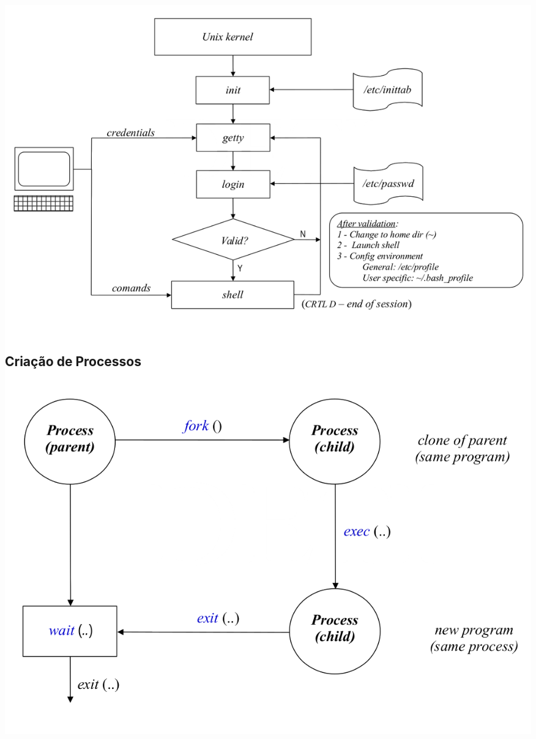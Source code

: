 ![Diagrama do Login em Linux](Pictures/unix_traditional_login.png)

## Criação de Processos

![Criação de Processos](Pictures/process_creation.png)
